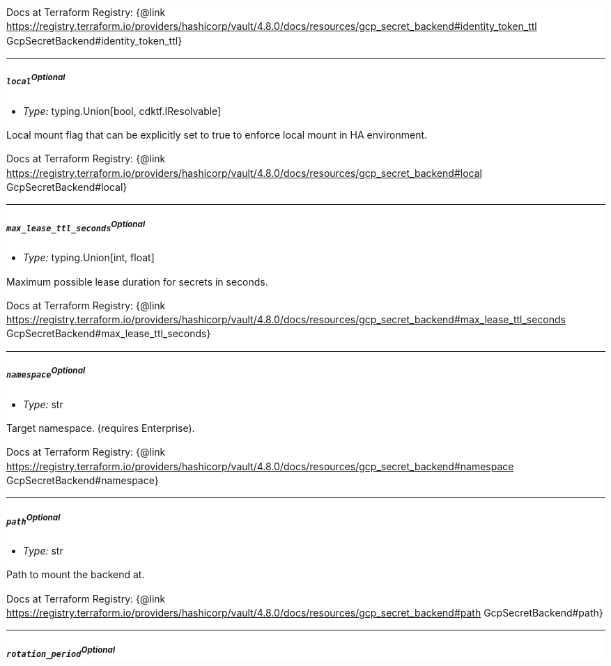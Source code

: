 Docs at Terraform Registry: {@link https://registry.terraform.io/providers/hashicorp/vault/4.8.0/docs/resources/gcp_secret_backend#identity_token_ttl GcpSecretBackend#identity_token_ttl}

---

##### `local`<sup>Optional</sup> <a name="local" id="@cdktf/provider-vault.gcpSecretBackend.GcpSecretBackend.Initializer.parameter.local"></a>

- *Type:* typing.Union[bool, cdktf.IResolvable]

Local mount flag that can be explicitly set to true to enforce local mount in HA environment.

Docs at Terraform Registry: {@link https://registry.terraform.io/providers/hashicorp/vault/4.8.0/docs/resources/gcp_secret_backend#local GcpSecretBackend#local}

---

##### `max_lease_ttl_seconds`<sup>Optional</sup> <a name="max_lease_ttl_seconds" id="@cdktf/provider-vault.gcpSecretBackend.GcpSecretBackend.Initializer.parameter.maxLeaseTtlSeconds"></a>

- *Type:* typing.Union[int, float]

Maximum possible lease duration for secrets in seconds.

Docs at Terraform Registry: {@link https://registry.terraform.io/providers/hashicorp/vault/4.8.0/docs/resources/gcp_secret_backend#max_lease_ttl_seconds GcpSecretBackend#max_lease_ttl_seconds}

---

##### `namespace`<sup>Optional</sup> <a name="namespace" id="@cdktf/provider-vault.gcpSecretBackend.GcpSecretBackend.Initializer.parameter.namespace"></a>

- *Type:* str

Target namespace. (requires Enterprise).

Docs at Terraform Registry: {@link https://registry.terraform.io/providers/hashicorp/vault/4.8.0/docs/resources/gcp_secret_backend#namespace GcpSecretBackend#namespace}

---

##### `path`<sup>Optional</sup> <a name="path" id="@cdktf/provider-vault.gcpSecretBackend.GcpSecretBackend.Initializer.parameter.path"></a>

- *Type:* str

Path to mount the backend at.

Docs at Terraform Registry: {@link https://registry.terraform.io/providers/hashicorp/vault/4.8.0/docs/resources/gcp_secret_backend#path GcpSecretBackend#path}

---

##### `rotation_period`<sup>Optional</sup> <a name="rotation_period" id="@cdktf/provider-vault.gcpSecretBackend.GcpSecretBackend.Initializer.parameter.rotationPeriod"></a>
